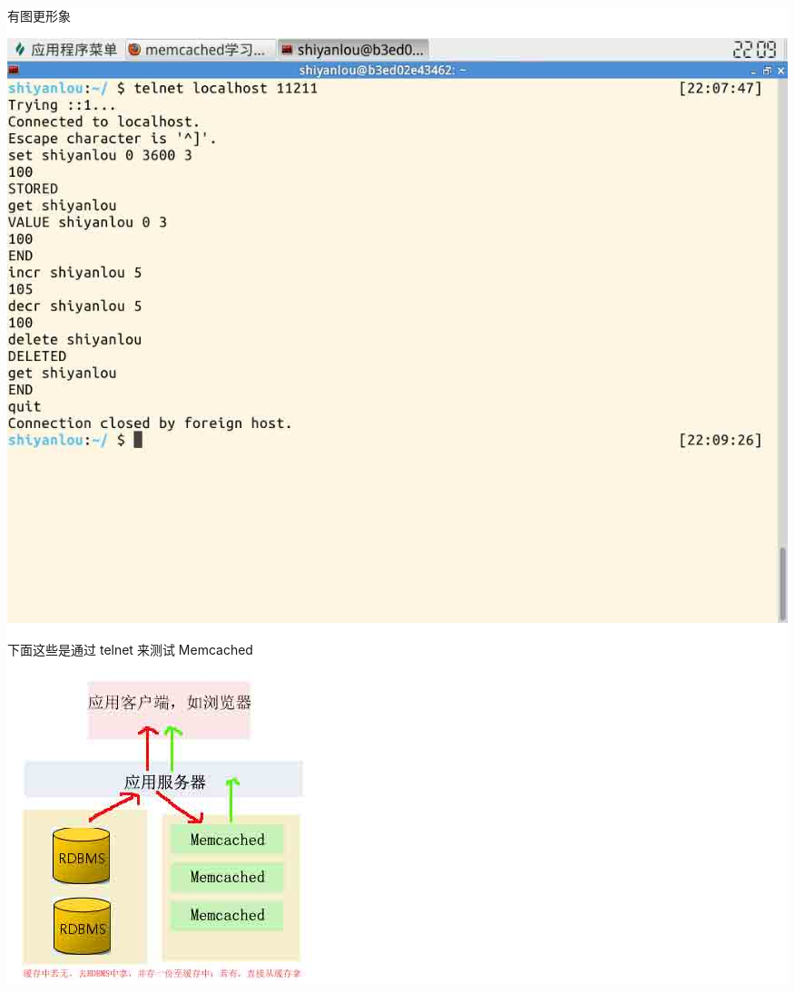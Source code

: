 有图更形象

![img](img/userid13labid373time1421129355977.jpg)

下面这些是通过 telnet 来测试 Memcached

![img](img/userid13labid373time1421129369892.jpg)
